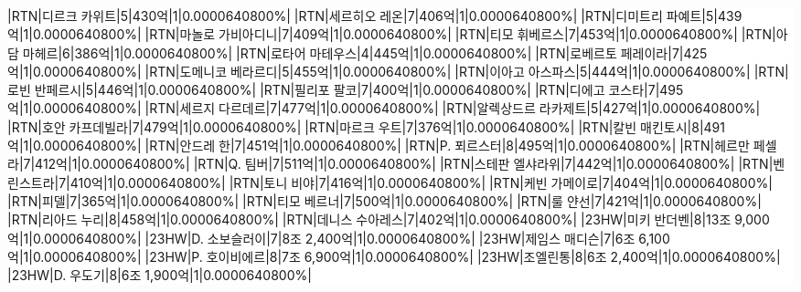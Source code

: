 |RTN|디르크 카위트|5|430억|1|0.0000640800%|
|RTN|세르히오 레온|7|406억|1|0.0000640800%|
|RTN|디미트리 파예트|5|439억|1|0.0000640800%|
|RTN|마놀로 가비아디니|7|409억|1|0.0000640800%|
|RTN|티모 휘베르스|7|453억|1|0.0000640800%|
|RTN|아담 마헤르|6|386억|1|0.0000640800%|
|RTN|로타어 마테우스|4|445억|1|0.0000640800%|
|RTN|로베르토 페레이라|7|425억|1|0.0000640800%|
|RTN|도메니코 베라르디|5|455억|1|0.0000640800%|
|RTN|이아고 아스파스|5|444억|1|0.0000640800%|
|RTN|로빈 반페르시|5|446억|1|0.0000640800%|
|RTN|필리포 팔코|7|400억|1|0.0000640800%|
|RTN|디에고 코스타|7|495억|1|0.0000640800%|
|RTN|세르지 다르데르|7|477억|1|0.0000640800%|
|RTN|알렉상드르 라카제트|5|427억|1|0.0000640800%|
|RTN|호안 카프데빌라|7|479억|1|0.0000640800%|
|RTN|마르크 우트|7|376억|1|0.0000640800%|
|RTN|칼빈 매킨토시|8|491억|1|0.0000640800%|
|RTN|안드레 한|7|451억|1|0.0000640800%|
|RTN|P. 푀르스터|8|495억|1|0.0000640800%|
|RTN|헤르만 페셀라|7|412억|1|0.0000640800%|
|RTN|Q. 팀버|7|511억|1|0.0000640800%|
|RTN|스테판 엘샤라위|7|442억|1|0.0000640800%|
|RTN|벤 린스트라|7|410억|1|0.0000640800%|
|RTN|토니 비야|7|416억|1|0.0000640800%|
|RTN|케빈 가메이로|7|404억|1|0.0000640800%|
|RTN|피델|7|365억|1|0.0000640800%|
|RTN|티모 베르너|7|500억|1|0.0000640800%|
|RTN|룰 얀선|7|421억|1|0.0000640800%|
|RTN|리아드 누리|8|458억|1|0.0000640800%|
|RTN|데니스 수아레스|7|402억|1|0.0000640800%|
|23HW|미키 반더벤|8|13조 9,000억|1|0.0000640800%|
|23HW|D. 소보슬러이|7|8조 2,400억|1|0.0000640800%|
|23HW|제임스 매디슨|7|6조 6,100억|1|0.0000640800%|
|23HW|P. 호이비에르|8|7조 6,900억|1|0.0000640800%|
|23HW|조엘린통|8|6조 2,400억|1|0.0000640800%|
|23HW|D. 우도기|8|6조 1,900억|1|0.0000640800%|
